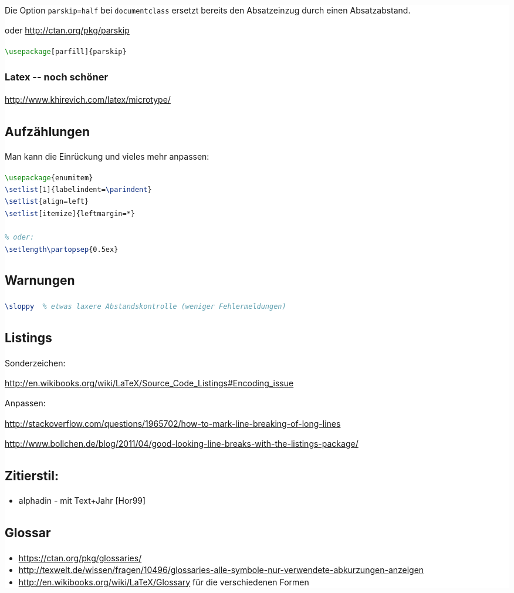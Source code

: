 Die Option `parskip=half` bei `documentclass` ersetzt bereits den Absatzeinzug durch einen Absatzabstand.

oder http://ctan.org/pkg/parskip

```latex
\usepackage[parfill]{parskip}
```

### Latex -- noch schöner

http://www.khirevich.com/latex/microtype/

## Aufzählungen

Man kann die Einrückung und vieles mehr anpassen:

```latex
\usepackage{enumitem}
\setlist[1]{labelindent=\parindent}
\setlist{align=left}
\setlist[itemize]{leftmargin=*}

% oder:
\setlength\partopsep{0.5ex}
```

## Warnungen

```latex
\sloppy  % etwas laxere Abstandskontrolle (weniger Fehlermeldungen)
```

## Listings


Sonderzeichen:

http://en.wikibooks.org/wiki/LaTeX/Source_Code_Listings#Encoding_issue

Anpassen:

http://stackoverflow.com/questions/1965702/how-to-mark-line-breaking-of-long-lines

http://www.bollchen.de/blog/2011/04/good-looking-line-breaks-with-the-listings-package/


## Zitierstil:



* alphadin - mit Text+Jahr [Hor99]


## Glossar

* https://ctan.org/pkg/glossaries/
* http://texwelt.de/wissen/fragen/10496/glossaries-alle-symbole-nur-verwendete-abkurzungen-anzeigen
* http://en.wikibooks.org/wiki/LaTeX/Glossary für die verschiedenen Formen
